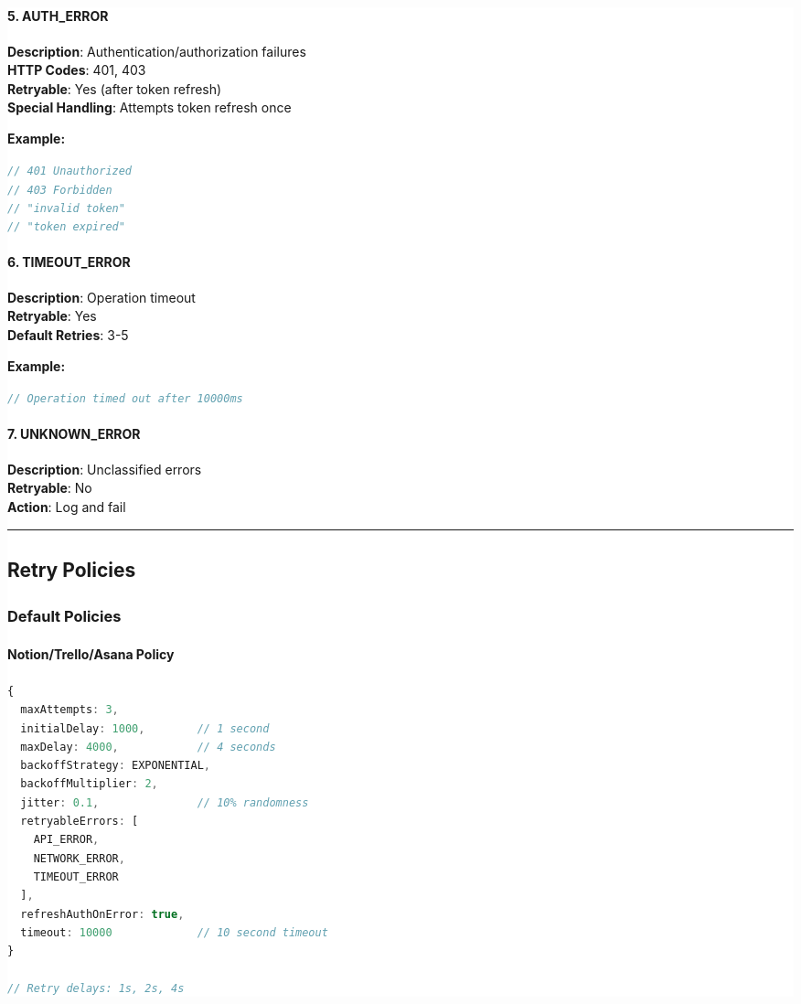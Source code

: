 #### 5. AUTH_ERROR
**Description**: Authentication/authorization failures  
**HTTP Codes**: 401, 403  
**Retryable**: Yes (after token refresh)  
**Special Handling**: Attempts token refresh once

**Example:**
```typescript
// 401 Unauthorized
// 403 Forbidden
// "invalid token"
// "token expired"
```

#### 6. TIMEOUT_ERROR
**Description**: Operation timeout  
**Retryable**: Yes  
**Default Retries**: 3-5

**Example:**
```typescript
// Operation timed out after 10000ms
```

#### 7. UNKNOWN_ERROR
**Description**: Unclassified errors  
**Retryable**: No  
**Action**: Log and fail

---

## Retry Policies

### Default Policies

#### Notion/Trello/Asana Policy

```typescript
{
  maxAttempts: 3,
  initialDelay: 1000,        // 1 second
  maxDelay: 4000,            // 4 seconds
  backoffStrategy: EXPONENTIAL,
  backoffMultiplier: 2,
  jitter: 0.1,               // 10% randomness
  retryableErrors: [
    API_ERROR,
    NETWORK_ERROR,
    TIMEOUT_ERROR
  ],
  refreshAuthOnError: true,
  timeout: 10000             // 10 second timeout
}

// Retry delays: 1s, 2s, 4s
```
